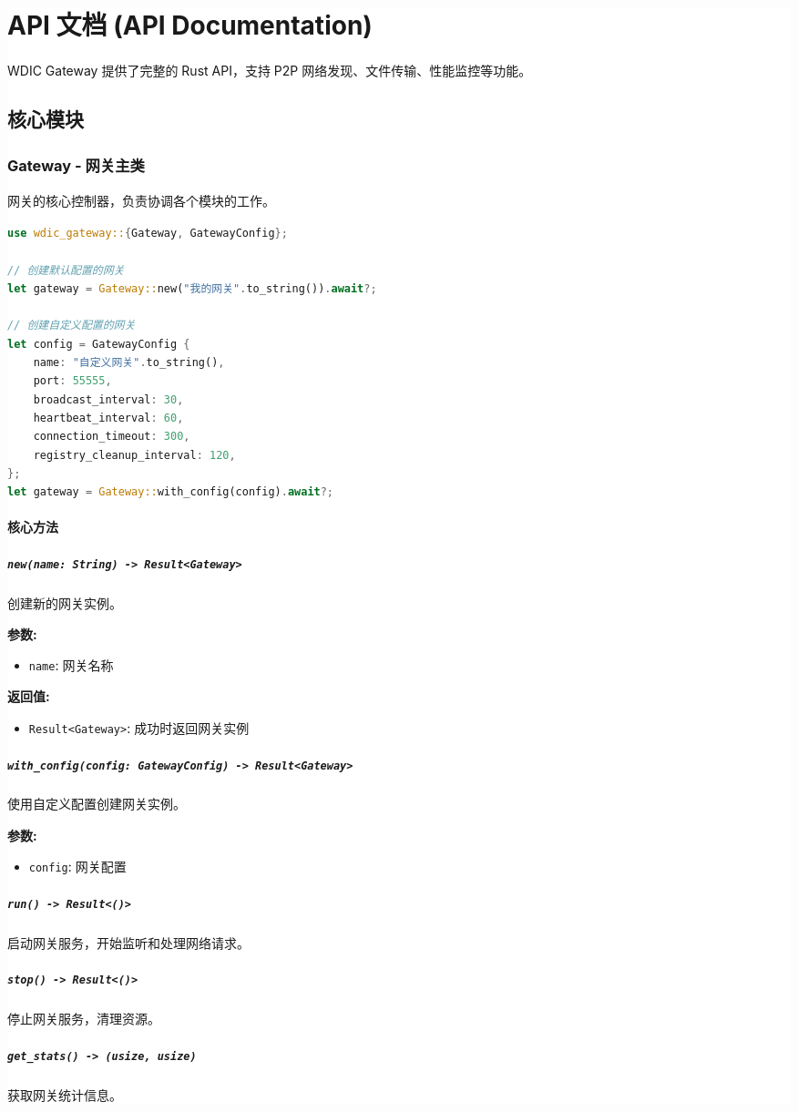 # API 文档 (API Documentation)

WDIC Gateway 提供了完整的 Rust API，支持 P2P 网络发现、文件传输、性能监控等功能。

## 核心模块

### Gateway - 网关主类

网关的核心控制器，负责协调各个模块的工作。

```rust
use wdic_gateway::{Gateway, GatewayConfig};

// 创建默认配置的网关
let gateway = Gateway::new("我的网关".to_string()).await?;

// 创建自定义配置的网关
let config = GatewayConfig {
    name: "自定义网关".to_string(),
    port: 55555,
    broadcast_interval: 30,
    heartbeat_interval: 60,
    connection_timeout: 300,
    registry_cleanup_interval: 120,
};
let gateway = Gateway::with_config(config).await?;
```

#### 核心方法

##### `new(name: String) -> Result<Gateway>`
创建新的网关实例。

**参数:**
- `name`: 网关名称

**返回值:**
- `Result<Gateway>`: 成功时返回网关实例

##### `with_config(config: GatewayConfig) -> Result<Gateway>`
使用自定义配置创建网关实例。

**参数:**
- `config`: 网关配置

##### `run() -> Result<()>`
启动网关服务，开始监听和处理网络请求。

##### `stop() -> Result<()>`
停止网关服务，清理资源。

##### `get_stats() -> (usize, usize)`
获取网关统计信息。
